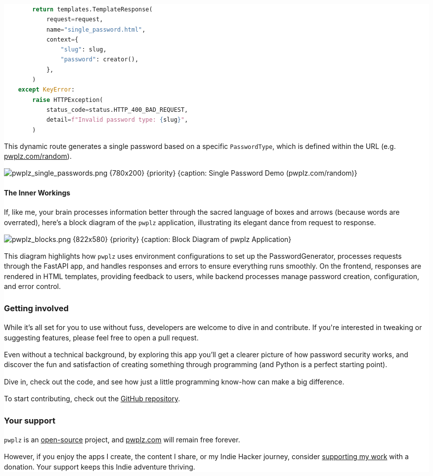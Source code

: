 ```python
        return templates.TemplateResponse(
            request=request,
            name="single_password.html",
            context={
                "slug": slug,
                "password": creator(),
            },
        )
    except KeyError:
        raise HTTPException(
            status_code=status.HTTP_400_BAD_REQUEST,
            detail=f"Invalid password type: {slug}",
        )
```

This dynamic route generates a single password based on a specific `PasswordType`, which is defined within the URL (e.g. [pwplz.com/random](https://www.pwplz.com/random)).

![pwplz_single_passwords.png {780x200} {priority} {caption: Single Password Demo (pwplz.com/random)}](/assets/img/blog/password-please-single-password.png)

#### The Inner Workings

If, like me, your brain processes information better through the sacred language of boxes and arrows (because words are overrated), here’s a block diagram of the `pwplz` application, illustrating its elegant dance from request to response.

![pwplz_blocks.png {822x580} {priority} {caption: Block Diagram of pwplz Application}](/assets/img/blog/password-please-block-diagram.png)

This diagram highlights how `pwplz` uses environment configurations to set up the PasswordGenerator, processes requests through the FastAPI app, and handles responses and errors to ensure everything runs smoothly. On the frontend, responses are rendered in HTML templates, providing feedback to users, while backend processes manage password creation, configuration, and error control.

### Getting involved

While it’s all set for you to use without fuss, developers are welcome to dive in and contribute. If you're interested in tweaking or suggesting features, please feel free to open a pull request.

Even without a technical background, by exploring this app you’ll get a clearer picture of how password security works, and discover the fun and satisfaction of creating something through programming (and Python is a perfect starting point).

Dive in, check out the code, and see how just a little programming know-how can make a big difference.

To start contributing, check out the [GitHub repository](https://github.com/devArno88/pwplz).

### Your support

`pwplz` is an [open-source](https://opensource.com/resources/what-open-source) project, and [pwplz.com](http://pwplz.com) will remain free forever.

However, if you enjoy the apps I create, the content I share, or my Indie Hacker journey, consider [supporting my work](https://www.devarno.com/?tab=support) with a donation. Your support keeps this Indie adventure thriving.
